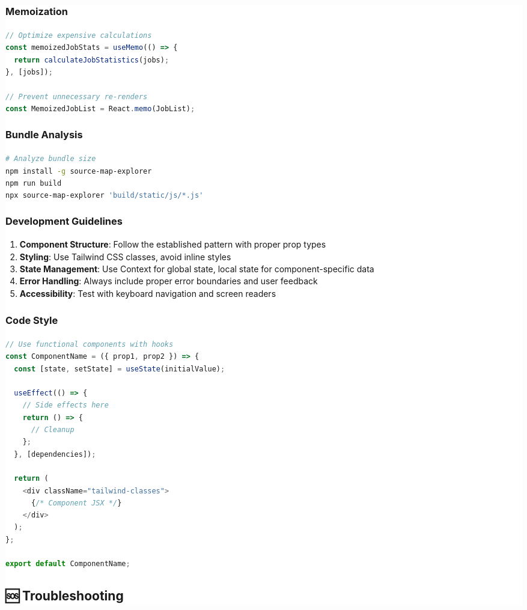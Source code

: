 ### Memoization
```jsx
// Optimize expensive calculations
const memoizedJobStats = useMemo(() => {
  return calculateJobStatistics(jobs);
}, [jobs]);

// Prevent unnecessary re-renders
const MemoizedJobList = React.memo(JobList);
```

### Bundle Analysis
```bash
# Analyze bundle size
npm install -g source-map-explorer
npm run build
npx source-map-explorer 'build/static/js/*.js'
```


### Development Guidelines
1. **Component Structure**: Follow the established pattern with proper prop types
2. **Styling**: Use Tailwind CSS classes, avoid inline styles
3. **State Management**: Use Context for global state, local state for component-specific data
4. **Error Handling**: Always include proper error boundaries and user feedback
5. **Accessibility**: Test with keyboard navigation and screen readers

### Code Style
```javascript
// Use functional components with hooks
const ComponentName = ({ prop1, prop2 }) => {
  const [state, setState] = useState(initialValue);
  
  useEffect(() => {
    // Side effects here
    return () => {
      // Cleanup
    };
  }, [dependencies]);
  
  return (
    <div className="tailwind-classes">
      {/* Component JSX */}
    </div>
  );
};

export default ComponentName;
```

## 🆘 Troubleshooting
